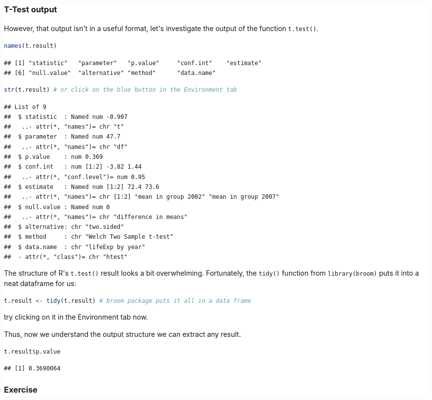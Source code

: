 ### T-Test output
However, that output isn't in a useful format, let's investigate the output of the function `t.test()`. 

```r
names(t.result)
```

```
## [1] "statistic"   "parameter"   "p.value"     "conf.int"    "estimate"   
## [6] "null.value"  "alternative" "method"      "data.name"
```

```r
str(t.result) # or click on the blue button in the Environment tab
```

```
## List of 9
##  $ statistic  : Named num -0.907
##   ..- attr(*, "names")= chr "t"
##  $ parameter  : Named num 47.7
##   ..- attr(*, "names")= chr "df"
##  $ p.value    : num 0.369
##  $ conf.int   : num [1:2] -3.82 1.44
##   ..- attr(*, "conf.level")= num 0.95
##  $ estimate   : Named num [1:2] 72.4 73.6
##   ..- attr(*, "names")= chr [1:2] "mean in group 2002" "mean in group 2007"
##  $ null.value : Named num 0
##   ..- attr(*, "names")= chr "difference in means"
##  $ alternative: chr "two.sided"
##  $ method     : chr "Welch Two Sample t-test"
##  $ data.name  : chr "lifeExp by year"
##  - attr(*, "class")= chr "htest"
```

The structure of R's `t.test()` result looks a bit overwhelming. 
Fortunately, the `tidy()` function from `library(broom)` puts it into a neat dataframe for us:


```r
t.result <- tidy(t.result) # broom package puts it all in a data frame
```

try clicking on it in the Environment tab now.

Thus, now we understand the output structure we can extract any result.

```r
t.result$p.value
```

```
## [1] 0.3690064
```


### Exercise
